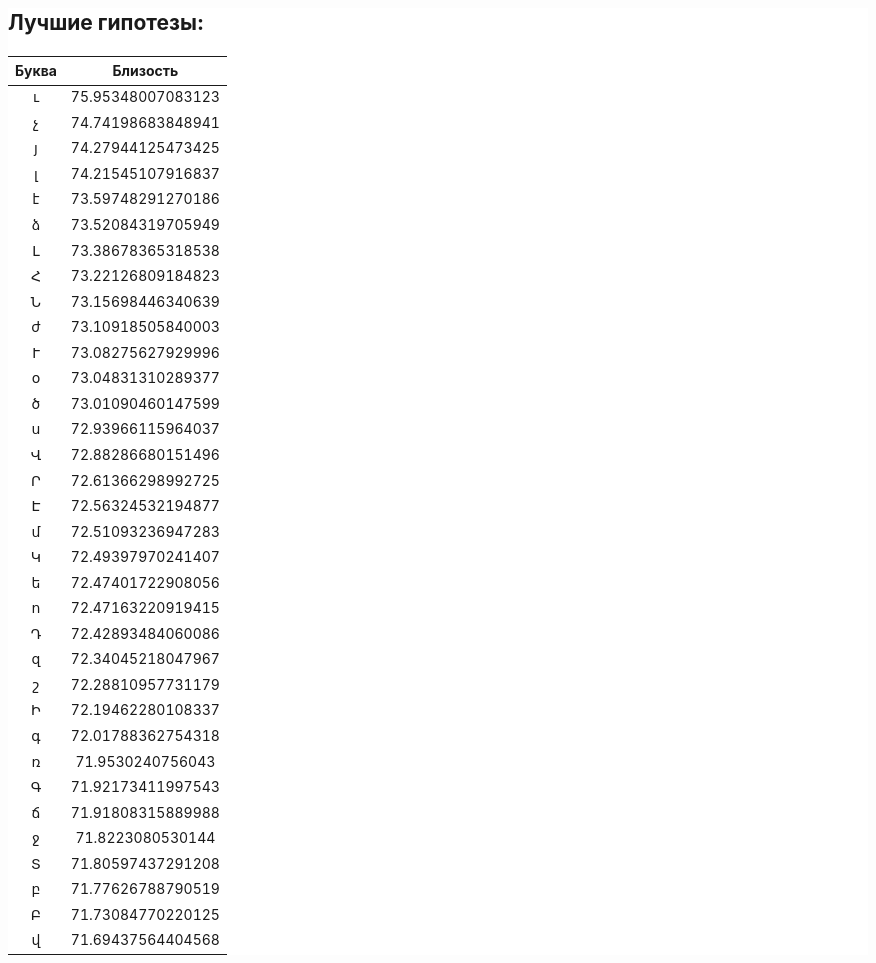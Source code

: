 ## Лучшие гипотезы: 

| Буква | Близость |
| :---: | :---: |
|ւ|75.95348007083123|
|չ|74.74198683848941|
|յ|74.27944125473425|
|լ|74.21545107916837|
|է|73.59748291270186|
|ձ|73.52084319705949|
|Լ|73.38678365318538|
|Հ|73.22126809184823|
|Ն|73.15698446340639|
|ժ|73.10918505840003|
|Ւ|73.08275627929996|
|օ|73.04831310289377|
|ծ|73.01090460147599|
|ս|72.93966115964037|
|Վ|72.88286680151496|
|Ր|72.61366298992725|
|Է|72.56324532194877|
|մ|72.51093236947283|
|Կ|72.49397970241407|
|ե|72.47401722908056|
|ո|72.47163220919415|
|Դ|72.42893484060086|
|զ|72.34045218047967|
|շ|72.28810957731179|
|Ի|72.19462280108337|
|գ|72.01788362754318|
|ռ|71.9530240756043|
|Գ|71.92173411997543|
|ճ|71.91808315889988|
|ջ|71.8223080530144|
|Տ|71.80597437291208|
|բ|71.77626788790519|
|Բ|71.73084770220125|
|վ|71.69437564404568|